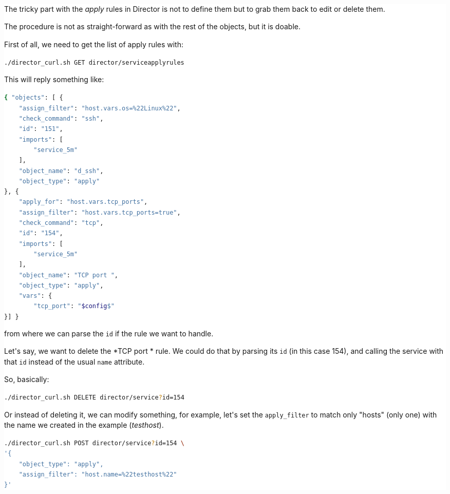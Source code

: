 
The tricky part with the *apply* rules in Director is not to define them
but to grab them back to edit or delete them.

The procedure is not as straight-forward as with the rest of the objects,
but it is doable.

First of all, we need to get the list of apply rules with:

```sh
./director_curl.sh GET director/serviceapplyrules
```

This will reply something like:

```sh
{ "objects": [ {
    "assign_filter": "host.vars.os=%22Linux%22",
    "check_command": "ssh",
    "id": "151",
    "imports": [
        "service_5m"
    ],
    "object_name": "d_ssh",
    "object_type": "apply"
}, {
    "apply_for": "host.vars.tcp_ports",
    "assign_filter": "host.vars.tcp_ports=true",
    "check_command": "tcp",
    "id": "154",
    "imports": [
        "service_5m"
    ],
    "object_name": "TCP port ",
    "object_type": "apply",
    "vars": {
        "tcp_port": "$config$"
}] }
```

from where we can parse the `id` if the rule we want to handle.

Let's say, we want to delete the *TCP port * rule. We could do that by parsing
its `id` (in this case 154), and calling the service with that `id` instead
of the usual `name` attribute.

So, basically:

```sh
./director_curl.sh DELETE director/service?id=154
```

Or instead of deleting it, we can modify something, for example, let's set
the `apply_filter` to match only "hosts" (only one) with the name we created
in the example (*testhost*).

```sh
./director_curl.sh POST director/service?id=154 \
'{
    "object_type": "apply",
    "assign_filter": "host.name=%22testhost%22"
}'
```
